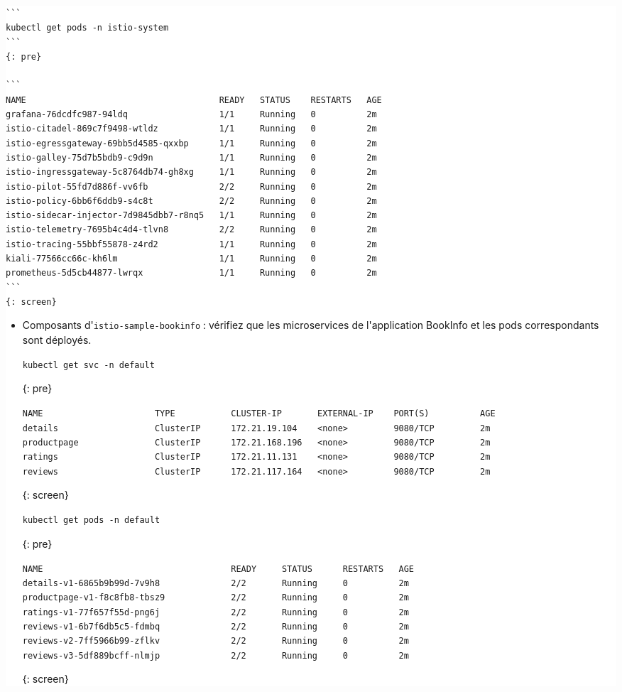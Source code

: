     ```
    kubectl get pods -n istio-system
    ```
    {: pre}

    ```
    NAME                                      READY   STATUS    RESTARTS   AGE
    grafana-76dcdfc987-94ldq                  1/1     Running   0          2m
    istio-citadel-869c7f9498-wtldz            1/1     Running   0          2m
    istio-egressgateway-69bb5d4585-qxxbp      1/1     Running   0          2m
    istio-galley-75d7b5bdb9-c9d9n             1/1     Running   0          2m
    istio-ingressgateway-5c8764db74-gh8xg     1/1     Running   0          2m
    istio-pilot-55fd7d886f-vv6fb              2/2     Running   0          2m
    istio-policy-6bb6f6ddb9-s4c8t             2/2     Running   0          2m
    istio-sidecar-injector-7d9845dbb7-r8nq5   1/1     Running   0          2m
    istio-telemetry-7695b4c4d4-tlvn8          2/2     Running   0          2m
    istio-tracing-55bbf55878-z4rd2            1/1     Running   0          2m
    kiali-77566cc66c-kh6lm                    1/1     Running   0          2m
    prometheus-5d5cb44877-lwrqx               1/1     Running   0          2m
    ```
    {: screen}

  - Composants d'`istio-sample-bookinfo` : vérifiez que les microservices de l'application BookInfo et les pods correspondants sont déployés.
    ```
    kubectl get svc -n default
    ```
    {: pre}

    ```
    NAME                      TYPE           CLUSTER-IP       EXTERNAL-IP    PORT(S)          AGE
    details                   ClusterIP      172.21.19.104    <none>         9080/TCP         2m
    productpage               ClusterIP      172.21.168.196   <none>         9080/TCP         2m
    ratings                   ClusterIP      172.21.11.131    <none>         9080/TCP         2m
    reviews                   ClusterIP      172.21.117.164   <none>         9080/TCP         2m
    ```
    {: screen}

    ```
    kubectl get pods -n default
    ```
    {: pre}

    ```
    NAME                                     READY     STATUS      RESTARTS   AGE
    details-v1-6865b9b99d-7v9h8              2/2       Running     0          2m
    productpage-v1-f8c8fb8-tbsz9             2/2       Running     0          2m
    ratings-v1-77f657f55d-png6j              2/2       Running     0          2m
    reviews-v1-6b7f6db5c5-fdmbq              2/2       Running     0          2m
    reviews-v2-7ff5966b99-zflkv              2/2       Running     0          2m
    reviews-v3-5df889bcff-nlmjp              2/2       Running     0          2m
    ```
    {: screen}
